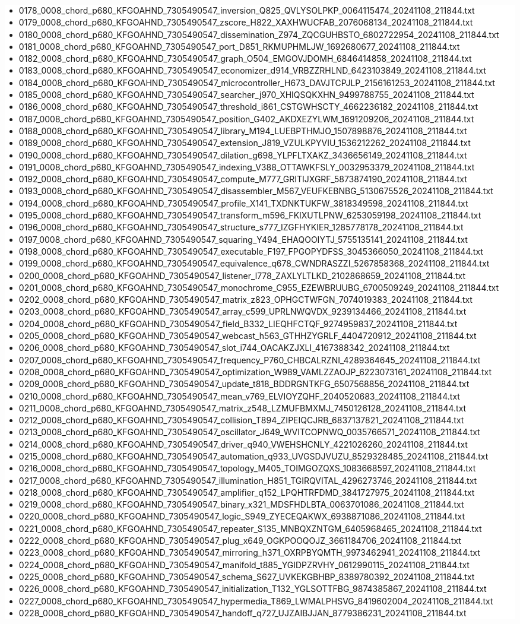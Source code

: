 - 0178_0008_chord_p680_KFGOAHND_7305490547_inversion_Q825_QVLYSOLPKP_0064115474_20241108_211844.txt
- 0179_0008_chord_p680_KFGOAHND_7305490547_zscore_H822_XAXHWUCFAB_2076068134_20241108_211844.txt
- 0180_0008_chord_p680_KFGOAHND_7305490547_dissemination_Z974_ZQCGUHBSTO_6802722954_20241108_211844.txt
- 0181_0008_chord_p680_KFGOAHND_7305490547_port_D851_RKMUPHMLJW_1692680677_20241108_211844.txt
- 0182_0008_chord_p680_KFGOAHND_7305490547_graph_O504_EMGOVJDOMH_6846414858_20241108_211844.txt
- 0183_0008_chord_p680_KFGOAHND_7305490547_economizer_d914_VRBZZRHLND_6423103849_20241108_211844.txt
- 0184_0008_chord_p680_KFGOAHND_7305490547_microcontroller_H673_DAVJTCPJLP_2156161253_20241108_211844.txt
- 0185_0008_chord_p680_KFGOAHND_7305490547_searcher_j970_XHIQSQKXHN_9499788755_20241108_211844.txt
- 0186_0008_chord_p680_KFGOAHND_7305490547_threshold_i861_CSTGWHSCTY_4662236182_20241108_211844.txt
- 0187_0008_chord_p680_KFGOAHND_7305490547_position_G402_AKDXEZYLWM_1691209206_20241108_211844.txt
- 0188_0008_chord_p680_KFGOAHND_7305490547_library_M194_LUEBPTHMJO_1507898876_20241108_211844.txt
- 0189_0008_chord_p680_KFGOAHND_7305490547_extension_J819_VZULKPYVIU_1536212262_20241108_211844.txt
- 0190_0008_chord_p680_KFGOAHND_7305490547_dilation_g698_YLPFLTXAKZ_3436656149_20241108_211844.txt
- 0191_0008_chord_p680_KFGOAHND_7305490547_indexing_V388_OTTAWKFSLY_0032953379_20241108_211844.txt
- 0192_0008_chord_p680_KFGOAHND_7305490547_compute_M777_GRITIJXGRF_5873874190_20241108_211844.txt
- 0193_0008_chord_p680_KFGOAHND_7305490547_disassembler_M567_VEUFKEBNBG_5130675526_20241108_211844.txt
- 0194_0008_chord_p680_KFGOAHND_7305490547_profile_X141_TXDNKTUKFW_3818349598_20241108_211844.txt
- 0195_0008_chord_p680_KFGOAHND_7305490547_transform_m596_FKIXUTLPNW_6253059198_20241108_211844.txt
- 0196_0008_chord_p680_KFGOAHND_7305490547_structure_s777_IZGFHYKIER_1285778178_20241108_211844.txt
- 0197_0008_chord_p680_KFGOAHND_7305490547_squaring_Y494_EHAQOOIYTJ_5755135141_20241108_211844.txt
- 0198_0008_chord_p680_KFGOAHND_7305490547_executable_F197_FPGOPYDFSS_3045366050_20241108_211844.txt
- 0199_0008_chord_p680_KFGOAHND_7305490547_equivalence_q678_CWNDRASZZI_5267858368_20241108_211844.txt
- 0200_0008_chord_p680_KFGOAHND_7305490547_listener_l778_ZAXLYLTLKD_2102868659_20241108_211844.txt
- 0201_0008_chord_p680_KFGOAHND_7305490547_monochrome_C955_EZEWBRUUBG_6700509249_20241108_211844.txt
- 0202_0008_chord_p680_KFGOAHND_7305490547_matrix_z823_OPHGCTWFGN_7074019383_20241108_211844.txt
- 0203_0008_chord_p680_KFGOAHND_7305490547_array_c599_UPRLNWQVDX_9239134466_20241108_211844.txt
- 0204_0008_chord_p680_KFGOAHND_7305490547_field_B332_LIEQHFCTQF_9274959837_20241108_211844.txt
- 0205_0008_chord_p680_KFGOAHND_7305490547_webcast_h563_GTHHZYGRLF_4404720912_20241108_211844.txt
- 0206_0008_chord_p680_KFGOAHND_7305490547_slot_i744_OACAKZJXLI_4167388342_20241108_211844.txt
- 0207_0008_chord_p680_KFGOAHND_7305490547_frequency_P760_CHBCALRZNI_4289364645_20241108_211844.txt
- 0208_0008_chord_p680_KFGOAHND_7305490547_optimization_W989_VAMLZZAOJP_6223073161_20241108_211844.txt
- 0209_0008_chord_p680_KFGOAHND_7305490547_update_t818_BDDRGNTKFG_6507568856_20241108_211844.txt
- 0210_0008_chord_p680_KFGOAHND_7305490547_mean_v769_ELVIOYZQHF_2040520683_20241108_211844.txt
- 0211_0008_chord_p680_KFGOAHND_7305490547_matrix_z548_LZMUFBMXMJ_7450126128_20241108_211844.txt
- 0212_0008_chord_p680_KFGOAHND_7305490547_collision_T894_ZIPEIQCJRB_6837137821_20241108_211844.txt
- 0213_0008_chord_p680_KFGOAHND_7305490547_oscillator_J649_WVITCOPNWQ_0035766571_20241108_211844.txt
- 0214_0008_chord_p680_KFGOAHND_7305490547_driver_q940_VWEHSHCNLY_4221026260_20241108_211844.txt
- 0215_0008_chord_p680_KFGOAHND_7305490547_automation_q933_UVGSDJVUZU_8529328485_20241108_211844.txt
- 0216_0008_chord_p680_KFGOAHND_7305490547_topology_M405_TOIMGOZQXS_1083668597_20241108_211844.txt
- 0217_0008_chord_p680_KFGOAHND_7305490547_illumination_H851_TGIRQVITAL_4296273746_20241108_211844.txt
- 0218_0008_chord_p680_KFGOAHND_7305490547_amplifier_q152_LPQHTRFDMD_3841727975_20241108_211844.txt
- 0219_0008_chord_p680_KFGOAHND_7305490547_binary_x321_MDSFHDLBTA_0063701086_20241108_211844.txt
- 0220_0008_chord_p680_KFGOAHND_7305490547_logic_S949_ZYECEQAKWX_6938871086_20241108_211844.txt
- 0221_0008_chord_p680_KFGOAHND_7305490547_repeater_S135_MNBQXZNTGM_6405968465_20241108_211844.txt
- 0222_0008_chord_p680_KFGOAHND_7305490547_plug_x649_OGKPOOQOJZ_3661184706_20241108_211844.txt
- 0223_0008_chord_p680_KFGOAHND_7305490547_mirroring_h371_OXRPBYQMTH_9973462941_20241108_211844.txt
- 0224_0008_chord_p680_KFGOAHND_7305490547_manifold_t885_YGIDPZRVHY_0612990115_20241108_211844.txt
- 0225_0008_chord_p680_KFGOAHND_7305490547_schema_S627_UVKEKGBHBP_8389780392_20241108_211844.txt
- 0226_0008_chord_p680_KFGOAHND_7305490547_initialization_T132_YGLSOTTFBG_9874385867_20241108_211844.txt
- 0227_0008_chord_p680_KFGOAHND_7305490547_hypermedia_T869_LWMALPHSVG_8419602004_20241108_211844.txt
- 0228_0008_chord_p680_KFGOAHND_7305490547_handoff_q727_UJZAIBJJAN_8779386231_20241108_211844.txt